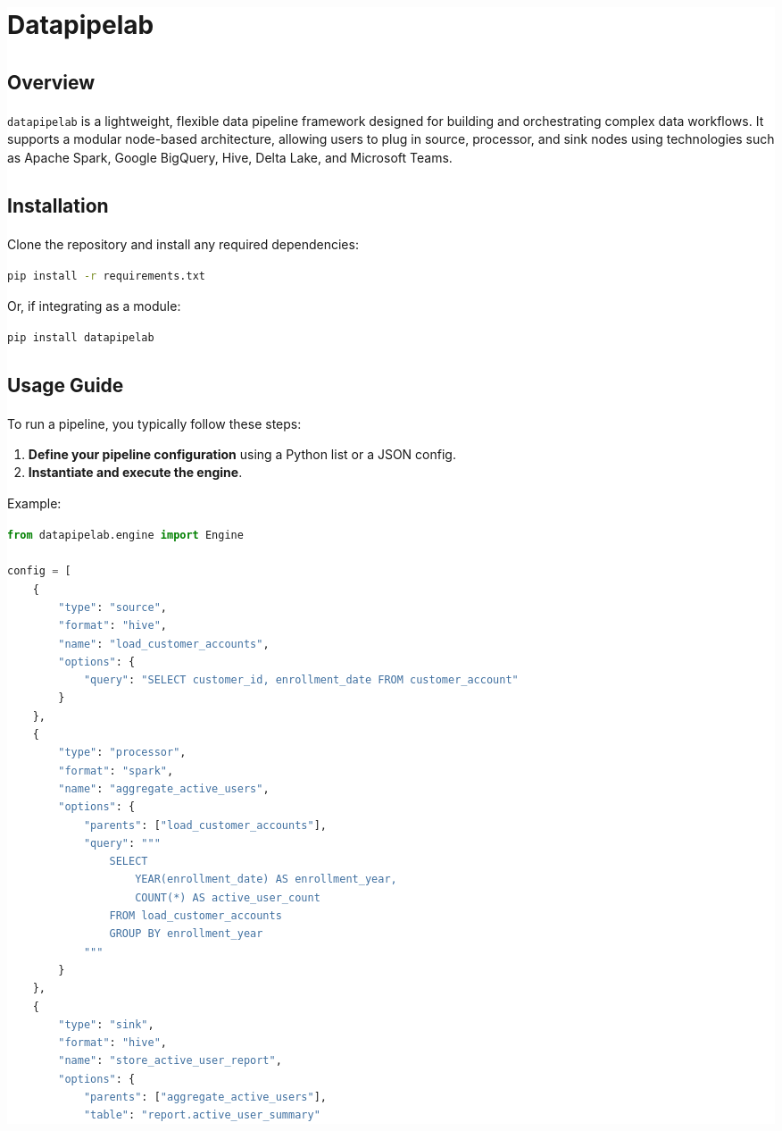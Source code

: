 # Datapipelab

## Overview
`datapipelab` is a lightweight, flexible data pipeline framework designed for building and orchestrating complex data workflows. It supports a modular node-based architecture, allowing users to plug in source, processor, and sink nodes using technologies such as Apache Spark, Google BigQuery, Hive, Delta Lake, and Microsoft Teams.


## Installation
Clone the repository and install any required dependencies:
```bash
pip install -r requirements.txt
```

Or, if integrating as a module:
```bash
pip install datapipelab
```


## Usage Guide

To run a pipeline, you typically follow these steps:

1. **Define your pipeline configuration** using a Python list or a JSON config.
2. **Instantiate and execute the engine**.

Example:

```python
from datapipelab.engine import Engine

config = [
    {
        "type": "source",
        "format": "hive",
        "name": "load_customer_accounts",
        "options": {
            "query": "SELECT customer_id, enrollment_date FROM customer_account"
        }
    },
    {
        "type": "processor",
        "format": "spark",
        "name": "aggregate_active_users",
        "options": {
            "parents": ["load_customer_accounts"],
            "query": """
                SELECT 
                    YEAR(enrollment_date) AS enrollment_year, 
                    COUNT(*) AS active_user_count
                FROM load_customer_accounts
                GROUP BY enrollment_year
            """
        }
    },
    {
        "type": "sink",
        "format": "hive",
        "name": "store_active_user_report",
        "options": {
            "parents": ["aggregate_active_users"],
            "table": "report.active_user_summary"
```
